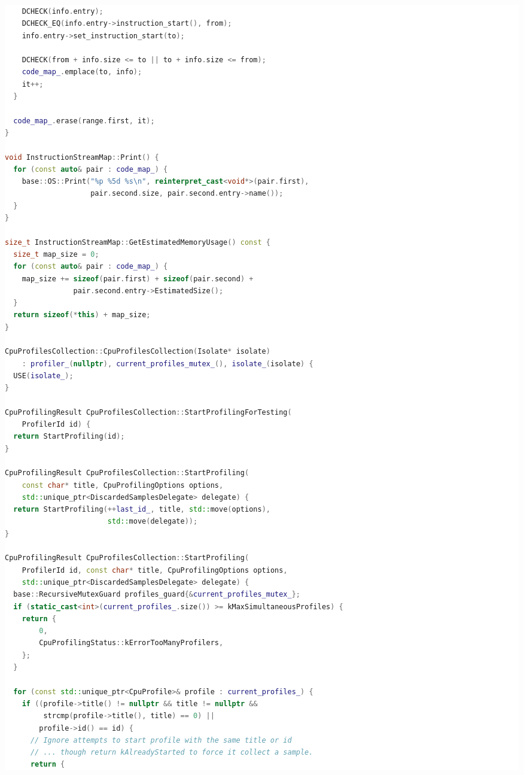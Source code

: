 ```cpp
    DCHECK(info.entry);
    DCHECK_EQ(info.entry->instruction_start(), from);
    info.entry->set_instruction_start(to);

    DCHECK(from + info.size <= to || to + info.size <= from);
    code_map_.emplace(to, info);
    it++;
  }

  code_map_.erase(range.first, it);
}

void InstructionStreamMap::Print() {
  for (const auto& pair : code_map_) {
    base::OS::Print("%p %5d %s\n", reinterpret_cast<void*>(pair.first),
                    pair.second.size, pair.second.entry->name());
  }
}

size_t InstructionStreamMap::GetEstimatedMemoryUsage() const {
  size_t map_size = 0;
  for (const auto& pair : code_map_) {
    map_size += sizeof(pair.first) + sizeof(pair.second) +
                pair.second.entry->EstimatedSize();
  }
  return sizeof(*this) + map_size;
}

CpuProfilesCollection::CpuProfilesCollection(Isolate* isolate)
    : profiler_(nullptr), current_profiles_mutex_(), isolate_(isolate) {
  USE(isolate_);
}

CpuProfilingResult CpuProfilesCollection::StartProfilingForTesting(
    ProfilerId id) {
  return StartProfiling(id);
}

CpuProfilingResult CpuProfilesCollection::StartProfiling(
    const char* title, CpuProfilingOptions options,
    std::unique_ptr<DiscardedSamplesDelegate> delegate) {
  return StartProfiling(++last_id_, title, std::move(options),
                        std::move(delegate));
}

CpuProfilingResult CpuProfilesCollection::StartProfiling(
    ProfilerId id, const char* title, CpuProfilingOptions options,
    std::unique_ptr<DiscardedSamplesDelegate> delegate) {
  base::RecursiveMutexGuard profiles_guard{&current_profiles_mutex_};
  if (static_cast<int>(current_profiles_.size()) >= kMaxSimultaneousProfiles) {
    return {
        0,
        CpuProfilingStatus::kErrorTooManyProfilers,
    };
  }

  for (const std::unique_ptr<CpuProfile>& profile : current_profiles_) {
    if ((profile->title() != nullptr && title != nullptr &&
         strcmp(profile->title(), title) == 0) ||
        profile->id() == id) {
      // Ignore attempts to start profile with the same title or id
      // ... though return kAlreadyStarted to force it collect a sample.
      return {
```